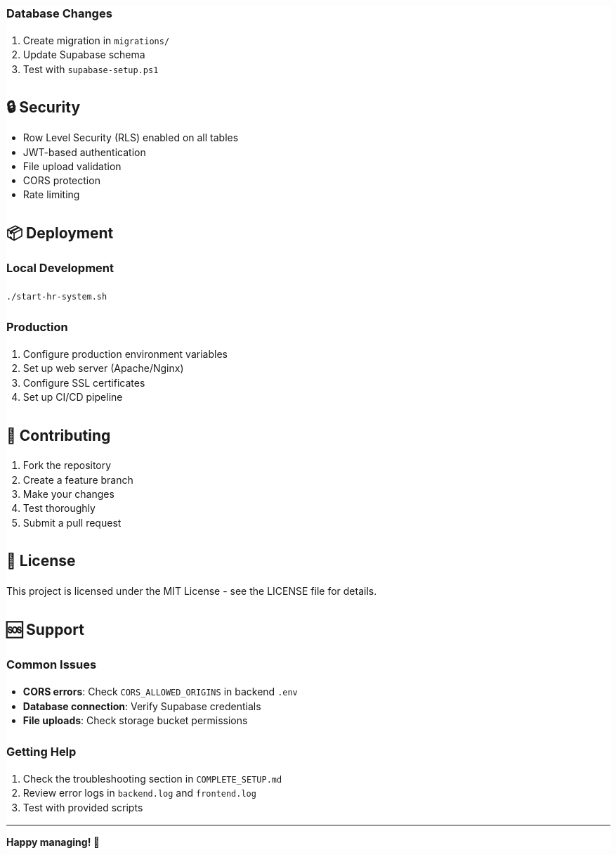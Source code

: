 ### Database Changes
1. Create migration in `migrations/`
2. Update Supabase schema
3. Test with `supabase-setup.ps1`

## 🔒 Security

- Row Level Security (RLS) enabled on all tables
- JWT-based authentication
- File upload validation
- CORS protection
- Rate limiting

## 📦 Deployment

### Local Development
```bash
./start-hr-system.sh
```

### Production
1. Configure production environment variables
2. Set up web server (Apache/Nginx)
3. Configure SSL certificates
4. Set up CI/CD pipeline

## 🤝 Contributing

1. Fork the repository
2. Create a feature branch
3. Make your changes
4. Test thoroughly
5. Submit a pull request

## 📄 License

This project is licensed under the MIT License - see the LICENSE file for details.

## 🆘 Support

### Common Issues
- **CORS errors**: Check `CORS_ALLOWED_ORIGINS` in backend `.env`
- **Database connection**: Verify Supabase credentials
- **File uploads**: Check storage bucket permissions

### Getting Help
1. Check the troubleshooting section in `COMPLETE_SETUP.md`
2. Review error logs in `backend.log` and `frontend.log`
3. Test with provided scripts

---

**Happy managing! 🚀**
